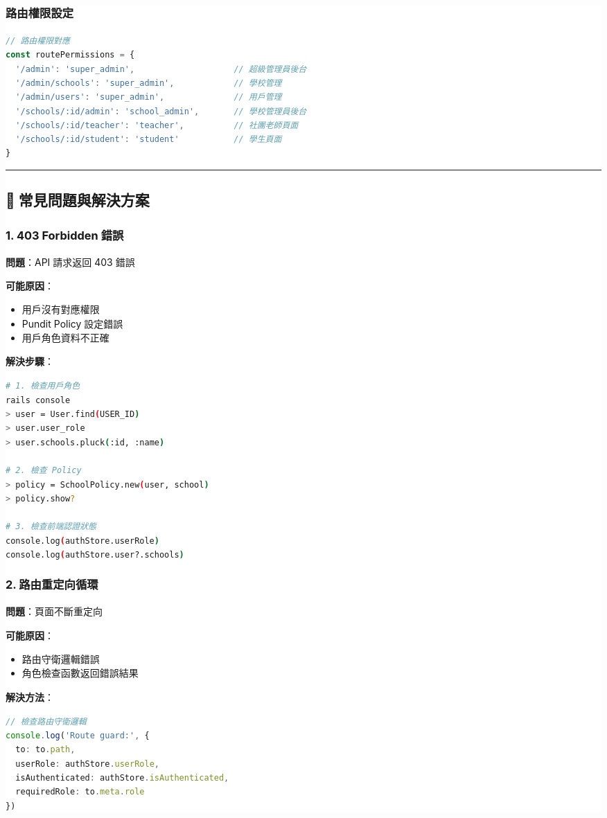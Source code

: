 ### 路由權限設定

```typescript
// 路由權限對應
const routePermissions = {
  '/admin': 'super_admin',                    // 超級管理員後台
  '/admin/schools': 'super_admin',            // 學校管理
  '/admin/users': 'super_admin',              // 用戶管理
  '/schools/:id/admin': 'school_admin',       // 學校管理員後台
  '/schools/:id/teacher': 'teacher',          // 社團老師頁面
  '/schools/:id/student': 'student'           // 學生頁面
}
```

---

## 🚨 常見問題與解決方案

### 1. 403 Forbidden 錯誤

**問題**：API 請求返回 403 錯誤

**可能原因**：
- 用戶沒有對應權限
- Pundit Policy 設定錯誤
- 用戶角色資料不正確

**解決步驟**：
```bash
# 1. 檢查用戶角色
rails console
> user = User.find(USER_ID)
> user.user_role
> user.schools.pluck(:id, :name)

# 2. 檢查 Policy
> policy = SchoolPolicy.new(user, school)
> policy.show?

# 3. 檢查前端認證狀態
console.log(authStore.userRole)
console.log(authStore.user?.schools)
```

### 2. 路由重定向循環

**問題**：頁面不斷重定向

**可能原因**：
- 路由守衛邏輯錯誤
- 角色檢查函數返回錯誤結果

**解決方法**：
```typescript
// 檢查路由守衛邏輯
console.log('Route guard:', { 
  to: to.path, 
  userRole: authStore.userRole, 
  isAuthenticated: authStore.isAuthenticated,
  requiredRole: to.meta.role 
})
```
